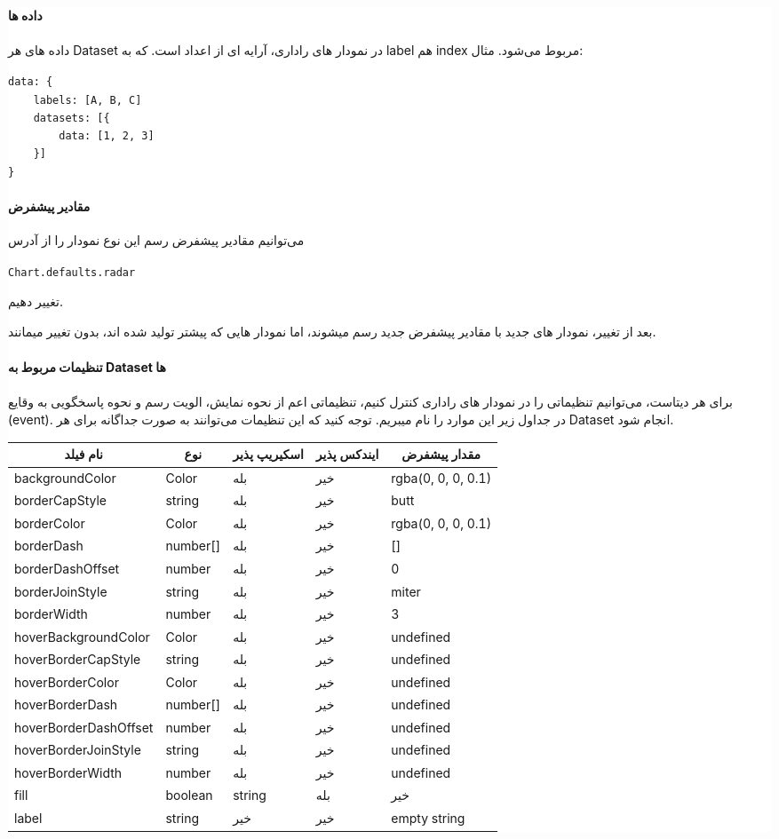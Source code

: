 #### داده ها
داده های هر Dataset در نمودار های راداری، آرایه ای از اعداد است. که به label هم index مربوط می‌شود. مثال:

<div dir="ltr">

```
data: {
    labels: [A, B, C]
    datasets: [{
        data: [1, 2, 3]
    }]
}
```

</div>

#### مقادیر پیشفرض
می‌توانیم مقادیر پیشفرض رسم این نوع نمودار را از آدرس

<div dir="ltr">

```
Chart.defaults.radar
```

</div>

تغییر دهیم. 

بعد از تغییر، نمودار های جدید با مقادیر پیشفرض جدید رسم میشوند، اما نمودار هایی که پیشتر تولید شده اند، بدون تغییر میمانند.

#### تنظیمات مربوط به Dataset ها
برای هر دیتاست، می‌توانیم تنظیماتی را در نمودار های راداری کنترل کنیم، تنظیماتی اعم از نحوه نمایش، الویت رسم و نحوه پاسخگویی به وقایع (event). در جداول زیر این موارد را نام میبریم. توجه کنید که این تنظیمات می‌توانند به صورت جداگانه برای هر Dataset  انجام شود.

| نام فیلد                  | نوع      | اسکیریپ پذیر | ایندکس پذیر | مقدار پیشفرض       |
| ------------------------- | -------- | ------------ | ----------- | ------------------ |
| backgroundColor           | Color    | بله          | خیر         | rgba(0, 0, 0, 0.1) |
| borderCapStyle            | string   | بله          | خیر         | butt               |
| borderColor               | Color    | بله          | خیر         | rgba(0, 0, 0, 0.1) |
| borderDash                | number[] | بله          | خیر         | []                 |
| borderDashOffset          | number   | بله          | خیر         | 0                  |
| borderJoinStyle           | string   | بله          | خیر         | miter              |
| borderWidth               | number   | بله          | خیر         | 3                  |
| hoverBackgroundColor      | Color    | بله          | خیر         | undefined          |
| hoverBorderCapStyle       | string   | بله          | خیر         | undefined          |
| hoverBorderColor          | Color    | بله          | خیر         | undefined          |
| hoverBorderDash           | number[] | بله          | خیر         | undefined          |
| hoverBorderDashOffset     | number   | بله          | خیر         | undefined          |
| hoverBorderJoinStyle      | string   | بله          | خیر         | undefined          |
| hoverBorderWidth          | number   | بله          | خیر         | undefined          |
| fill                      | boolean  | string       | بله         | خیر                | TRUE   |
| label                     | string   | خیر          | خیر         | empty string       |